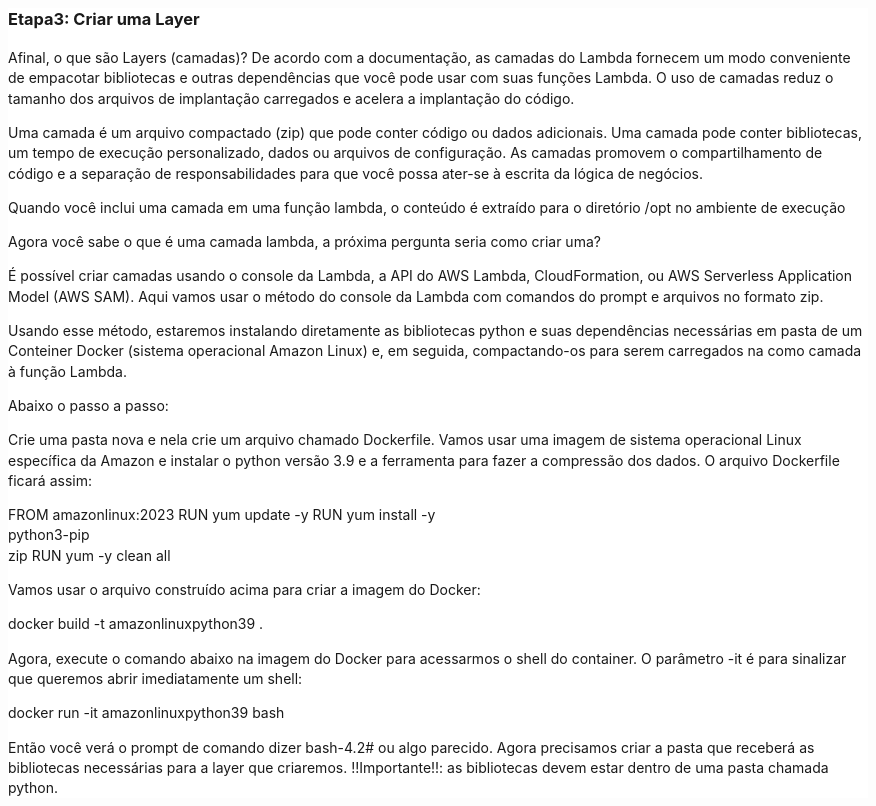 
### Etapa3: Criar uma Layer


Afinal, o que são Layers (camadas)? De acordo com a documentação, as camadas do Lambda fornecem um modo conveniente de empacotar bibliotecas e outras dependências que você pode usar com suas funções Lambda. O uso de camadas reduz o tamanho dos arquivos de implantação carregados e acelera a implantação do código.

Uma camada  é um arquivo compactado (zip) que pode conter código ou dados adicionais. Uma camada pode conter bibliotecas, um tempo de execução personalizado, dados ou arquivos de configuração. As camadas promovem o compartilhamento de código e a separação de responsabilidades para que você possa ater-se à escrita da lógica de negócios.

Quando você inclui uma camada em uma função lambda, o conteúdo é extraído para o diretório /opt no ambiente de execução



Agora você sabe o que é uma camada lambda, a próxima pergunta seria como criar uma?



É possível criar camadas usando o console da Lambda, a API do AWS Lambda, CloudFormation, ou AWS Serverless Application Model (AWS SAM). Aqui vamos usar o método do console da Lambda com comandos do prompt e arquivos no formato zip.

Usando esse método, estaremos instalando diretamente as bibliotecas python e suas dependências necessárias em pasta de um Conteiner Docker (sistema operacional Amazon Linux) e, em seguida, compactando-os para serem carregados na como camada à função Lambda.

Abaixo o passo a passo:



Crie uma pasta nova e nela crie um arquivo chamado Dockerfile. Vamos usar uma imagem de sistema operacional Linux específica da Amazon e instalar o python versão 3.9 e a ferramenta para fazer a compressão dos dados. O arquivo Dockerfile ficará assim:

FROM amazonlinux:2023
RUN yum update -y
RUN yum install -y \
python3-pip \
zip
RUN yum -y clean all


Vamos usar o arquivo construído acima para criar a imagem do Docker:

docker build -t amazonlinuxpython39 .


Agora, execute o comando abaixo na imagem do Docker para acessarmos o shell do container. O parâmetro -it é para sinalizar que queremos abrir imediatamente um shell:

docker run -it amazonlinuxpython39 bash


Então você verá o prompt de comando dizer bash-4.2# ou algo parecido. Agora precisamos criar a pasta que receberá as bibliotecas necessárias para a layer que criaremos. !!Importante!!: as bibliotecas devem estar dentro de uma pasta chamada python.
